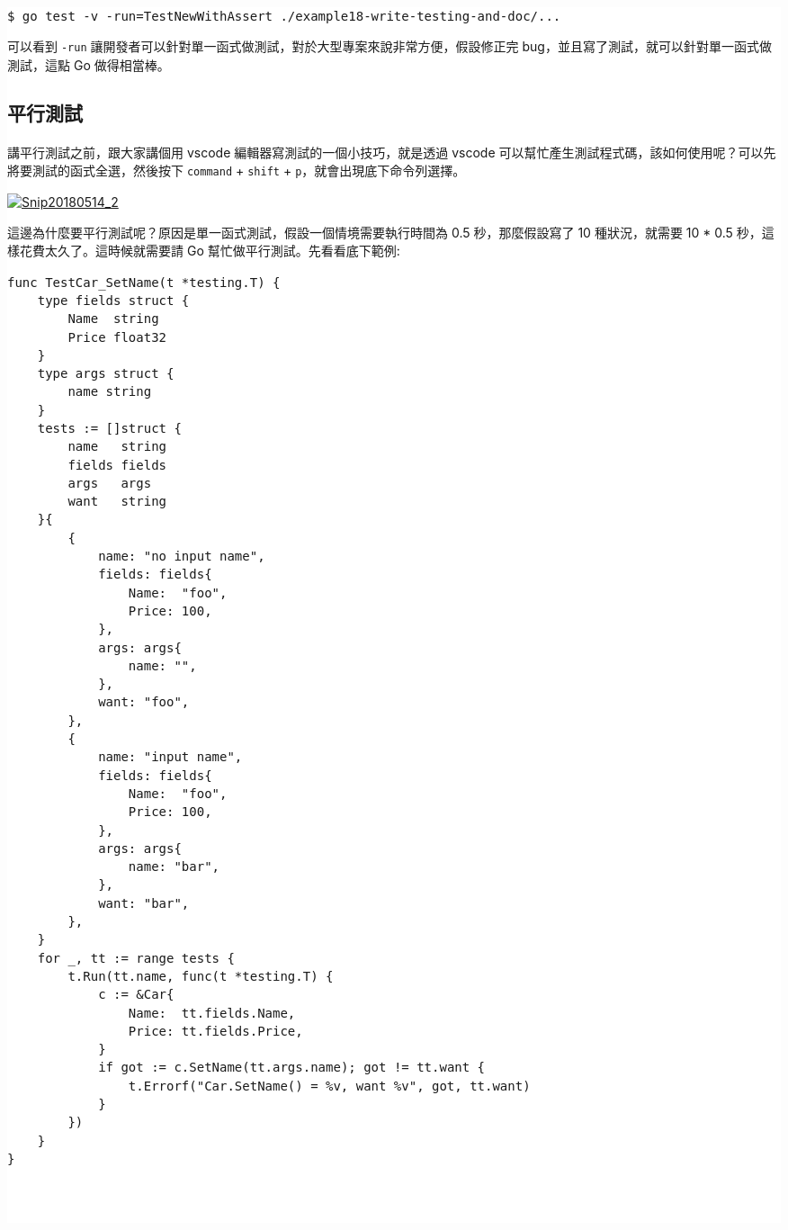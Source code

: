 <pre class="brush: plain; title: ; notranslate">
$ go test -v -run=TestNewWithAssert ./example18-write-testing-and-doc/...
</pre>

可以看到 <code>-run</code> 讓開發者可以針對單一函式做測試，對於大型專案來說非常方便，假設修正完 bug，並且寫了測試，就可以針對單一函式做測試，這點 Go 做得相當棒。

<h2>平行測試</h2>

講平行測試之前，跟大家講個用 vscode 編輯器寫測試的一個小技巧，就是透過 vscode 可以幫忙產生測試程式碼，該如何使用呢？可以先將要測試的函式全選，然後按下 <code>command</code> + <code>shift</code> + <code>p</code>，就會出現底下命令列選擇。

<a href="https://www.flickr.com/photos/appleboy/42094339161/in/dateposted-public/" title="Snip20180514_2"><img src="https://i1.wp.com/farm1.staticflickr.com/830/42094339161_964d38f4cf_z.jpg?w=840&#038;ssl=1" alt="Snip20180514_2" data-recalc-dims="1" /></a>

這邊為什麼要平行測試呢？原因是單一函式測試，假設一個情境需要執行時間為 0.5 秒，那麼假設寫了 10 種狀況，就需要 10 * 0.5 秒，這樣花費太久了。這時候就需要請 Go 幫忙做平行測試。先看看底下範例:

<pre class="brush: go; title: ; notranslate">
func TestCar_SetName(t *testing.T) {
    type fields struct {
        Name  string
        Price float32
    }
    type args struct {
        name string
    }
    tests := []struct {
        name   string
        fields fields
        args   args
        want   string
    }{
        {
            name: &quot;no input name&quot;,
            fields: fields{
                Name:  &quot;foo&quot;,
                Price: 100,
            },
            args: args{
                name: &quot;&quot;,
            },
            want: &quot;foo&quot;,
        },
        {
            name: &quot;input name&quot;,
            fields: fields{
                Name:  &quot;foo&quot;,
                Price: 100,
            },
            args: args{
                name: &quot;bar&quot;,
            },
            want: &quot;bar&quot;,
        },
    }
    for _, tt := range tests {
        t.Run(tt.name, func(t *testing.T) {
            c := &amp;Car{
                Name:  tt.fields.Name,
                Price: tt.fields.Price,
            }
            if got := c.SetName(tt.args.name); got != tt.want {
                t.Errorf(&quot;Car.SetName() = %v, want %v&quot;, got, tt.want)
            }
        })
    }
}